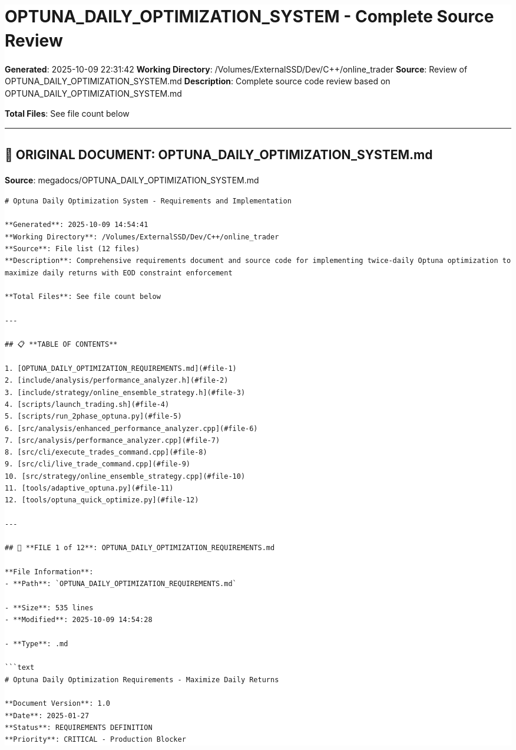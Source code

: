 # OPTUNA_DAILY_OPTIMIZATION_SYSTEM - Complete Source Review

**Generated**: 2025-10-09 22:31:42
**Working Directory**: /Volumes/ExternalSSD/Dev/C++/online_trader
**Source**: Review of OPTUNA_DAILY_OPTIMIZATION_SYSTEM.md
**Description**: Complete source code review based on OPTUNA_DAILY_OPTIMIZATION_SYSTEM.md

**Total Files**: See file count below

---

## 📄 **ORIGINAL DOCUMENT**: OPTUNA_DAILY_OPTIMIZATION_SYSTEM.md

**Source**: megadocs/OPTUNA_DAILY_OPTIMIZATION_SYSTEM.md

```text
# Optuna Daily Optimization System - Requirements and Implementation

**Generated**: 2025-10-09 14:54:41
**Working Directory**: /Volumes/ExternalSSD/Dev/C++/online_trader
**Source**: File list (12 files)
**Description**: Comprehensive requirements document and source code for implementing twice-daily Optuna optimization to maximize daily returns with EOD constraint enforcement

**Total Files**: See file count below

---

## 📋 **TABLE OF CONTENTS**

1. [OPTUNA_DAILY_OPTIMIZATION_REQUIREMENTS.md](#file-1)
2. [include/analysis/performance_analyzer.h](#file-2)
3. [include/strategy/online_ensemble_strategy.h](#file-3)
4. [scripts/launch_trading.sh](#file-4)
5. [scripts/run_2phase_optuna.py](#file-5)
6. [src/analysis/enhanced_performance_analyzer.cpp](#file-6)
7. [src/analysis/performance_analyzer.cpp](#file-7)
8. [src/cli/execute_trades_command.cpp](#file-8)
9. [src/cli/live_trade_command.cpp](#file-9)
10. [src/strategy/online_ensemble_strategy.cpp](#file-10)
11. [tools/adaptive_optuna.py](#file-11)
12. [tools/optuna_quick_optimize.py](#file-12)

---

## 📄 **FILE 1 of 12**: OPTUNA_DAILY_OPTIMIZATION_REQUIREMENTS.md

**File Information**:
- **Path**: `OPTUNA_DAILY_OPTIMIZATION_REQUIREMENTS.md`

- **Size**: 535 lines
- **Modified**: 2025-10-09 14:54:28

- **Type**: .md

```text
# Optuna Daily Optimization Requirements - Maximize Daily Returns

**Document Version**: 1.0  
**Date**: 2025-01-27  
**Status**: REQUIREMENTS DEFINITION  
**Priority**: CRITICAL - Production Blocker  

```